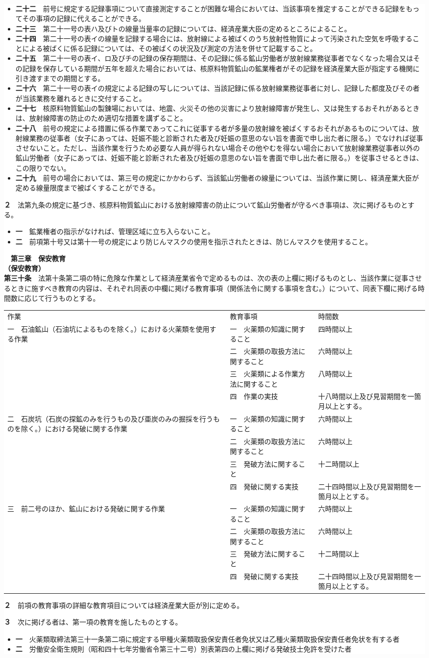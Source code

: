 * **二十二**　前号に規定する記録事項について直接測定することが困難な場合においては、当該事項を推定することができる記録をもってその事項の記録に代えることができる。  
* **二十三**　第二十一号の表ハ及びトの線量当量率の記録については、経済産業大臣の定めるところによること。  
* **二十四**　第二十一号の表イの線量を記録する場合には、放射線による被ばくのうち放射性物質によって汚染された空気を呼吸することによる被ばくに係る記録については、その被ばくの状況及び測定の方法を併せて記載すること。  
* **二十五**　第二十一号の表イ、ロ及びチの記録の保存期間は、その記録に係る鉱山労働者が放射線業務従事者でなくなった場合又はその記録を保存している期間が五年を超えた場合においては、核原料物質鉱山の鉱業権者がその記録を経済産業大臣が指定する機関に引き渡すまでの期間とする。  
* **二十六**　第二十一号の表イの規定による記録の写しについては、当該記録に係る放射線業務従事者に対し、記録した都度及びその者が当該業務を離れるときに交付すること。  
* **二十七**　核原料物質鉱山の製錬場においては、地震、火災その他の災害により放射線障害が発生し、又は発生するおそれがあるときは、放射線障害の防止のため適切な措置を講ずること。  
* **二十八**　前号の規定による措置に係る作業であってこれに従事する者が多量の放射線を被ばくするおそれがあるものについては、放射線業務の従事者（女子にあっては、妊娠不能と診断された者及び妊娠の意思のない旨を書面で申し出た者に限る。）でなければ従事させないこと。ただし、当該作業を行うため必要な人員が得られない場合その他やむを得ない場合において放射線業務従事者以外の鉱山労働者（女子にあっては、妊娠不能と診断された者及び妊娠の意思のない旨を書面で申し出た者に限る。）を従事させるときは、この限りでない。  
* **二十九**　前号の場合においては、第三号の規定にかかわらず、当該鉱山労働者の線量については、当該作業に関し、経済産業大臣が定める線量限度まで被ばくすることができる。  
  
**２**　法第九条の規定に基づき、核原料物質鉱山における放射線障害の防止について鉱山労働者が守るべき事項は、次に掲げるものとする。  
* **一**　鉱業権者の指示がなければ、管理区域に立ち入らないこと。  
* **二**　前項第十号又は第十一号の規定により防じんマスクの使用を指示されたときは、防じんマスクを使用すること。  
  
&emsp;**第三章　保安教育**  
**（保安教育）**  
**第三十条**　法第十条第二項の特に危険な作業として経済産業省令で定めるものは、次の表の上欄に掲げるものとし、当該作業に従事させるときに施すべき教育の内容は、それぞれ同表の中欄に掲げる教育事項（関係法令に関する事項を含む。）について、同表下欄に掲げる時間数に応じて行うものとする。  

||||  
| --- | --- | --- |  
|作業|教育事項|時間数|  
|一　石油鉱山（石油坑によるものを除く。）における火薬類を使用する作業|一　火薬類の知識に関すること|四時間以上|  
||二　火薬類の取扱方法に関すること|六時間以上|  
||三　火薬類による作業方法に関すること|八時間以上|  
||四　作業の実技|十八時間以上及び見習期間を一箇月以上とする。|  
|二　石炭坑（石炭の探鉱のみを行うもの及び亜炭のみの掘採を行うものを除く。）における発破に関する作業|一　火薬類の知識に関すること|六時間以上|  
||二　火薬類の取扱方法に関すること|六時間以上|  
||三　発破方法に関すること|十二時間以上|  
||四　発破に関する実技|二十四時間以上及び見習期間を一箇月以上とする。|  
|三　前二号のほか、鉱山における発破に関する作業|一　火薬類の知識に関すること|六時間以上|  
||二　火薬類の取扱方法に関すること|六時間以上|  
||三　発破方法に関すること|十二時間以上|  
||四　発破に関する実技|二十四時間以上及び見習期間を一箇月以上とする。|  
  
  
**２**　前項の教育事項の詳細な教育項目については経済産業大臣が別に定める。  
  
**３**　次に掲げる者は、第一項の教育を施したものとする。  
* **一**　火薬類取締法第三十一条第二項に規定する甲種火薬類取扱保安責任者免状又は乙種火薬類取扱保安責任者免状を有する者  
* **二**　労働安全衛生規則（昭和四十七年労働省令第三十二号）別表第四の上欄に掲げる発破技士免許を受けた者  
  